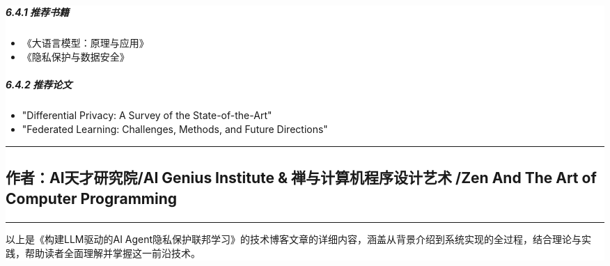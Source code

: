 ##### 6.4.1 推荐书籍
- 《大语言模型：原理与应用》
- 《隐私保护与数据安全》

##### 6.4.2 推荐论文
- "Differential Privacy: A Survey of the State-of-the-Art"
- "Federated Learning: Challenges, Methods, and Future Directions"

---

## 作者：AI天才研究院/AI Genius Institute & 禅与计算机程序设计艺术 /Zen And The Art of Computer Programming

---

以上是《构建LLM驱动的AI Agent隐私保护联邦学习》的技术博客文章的详细内容，涵盖从背景介绍到系统实现的全过程，结合理论与实践，帮助读者全面理解并掌握这一前沿技术。

